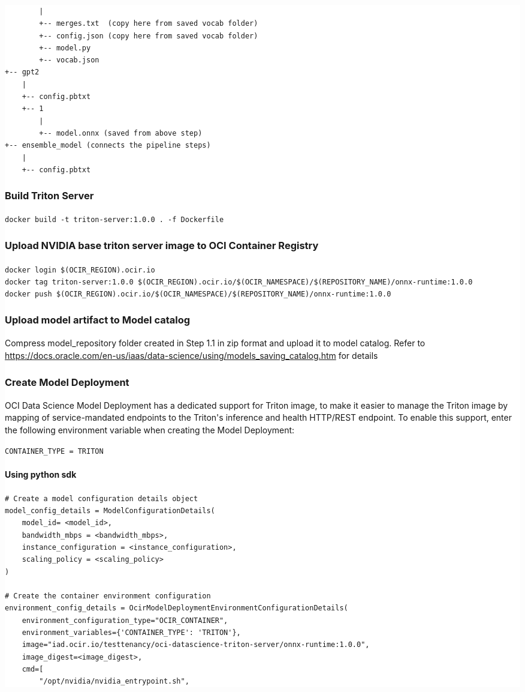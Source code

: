 ```
        |
        +-- merges.txt  (copy here from saved vocab folder)
        +-- config.json (copy here from saved vocab folder)
        +-- model.py
        +-- vocab.json
+-- gpt2
    |
    +-- config.pbtxt
    +-- 1
        |
        +-- model.onnx (saved from above step)
+-- ensemble_model (connects the pipeline steps)
    |
    +-- config.pbtxt
```

### Build Triton Server
```
docker build -t triton-server:1.0.0 . -f Dockerfile 
```

### Upload NVIDIA base triton server image to OCI Container Registry

```
docker login $(OCIR_REGION).ocir.io
docker tag triton-server:1.0.0 $(OCIR_REGION).ocir.io/$(OCIR_NAMESPACE)/$(REPOSITORY_NAME)/onnx-runtime:1.0.0
docker push $(OCIR_REGION).ocir.io/$(OCIR_NAMESPACE)/$(REPOSITORY_NAME)/onnx-runtime:1.0.0
```

### Upload model artifact to Model catalog

Compress model_repository folder created in Step 1.1 in zip format and upload it to model catalog. Refer to https://docs.oracle.com/en-us/iaas/data-science/using/models_saving_catalog.htm for details

### Create Model Deployment

OCI Data Science Model Deployment has a dedicated support for Triton image, to make it easier to manage the Triton image by mapping of service-mandated endpoints to the Triton's inference and health HTTP/REST endpoint. To enable this support, enter the following environment variable when creating the Model Deployment:

```
CONTAINER_TYPE = TRITON
```

#### Using python sdk

```
# Create a model configuration details object
model_config_details = ModelConfigurationDetails(
    model_id= <model_id>,
    bandwidth_mbps = <bandwidth_mbps>,
    instance_configuration = <instance_configuration>,
    scaling_policy = <scaling_policy>
)

# Create the container environment configuration
environment_config_details = OcirModelDeploymentEnvironmentConfigurationDetails(
    environment_configuration_type="OCIR_CONTAINER",
    environment_variables={'CONTAINER_TYPE': 'TRITON'},
    image="iad.ocir.io/testtenancy/oci-datascience-triton-server/onnx-runtime:1.0.0",
    image_digest=<image_digest>,
    cmd=[
        "/opt/nvidia/nvidia_entrypoint.sh",
```